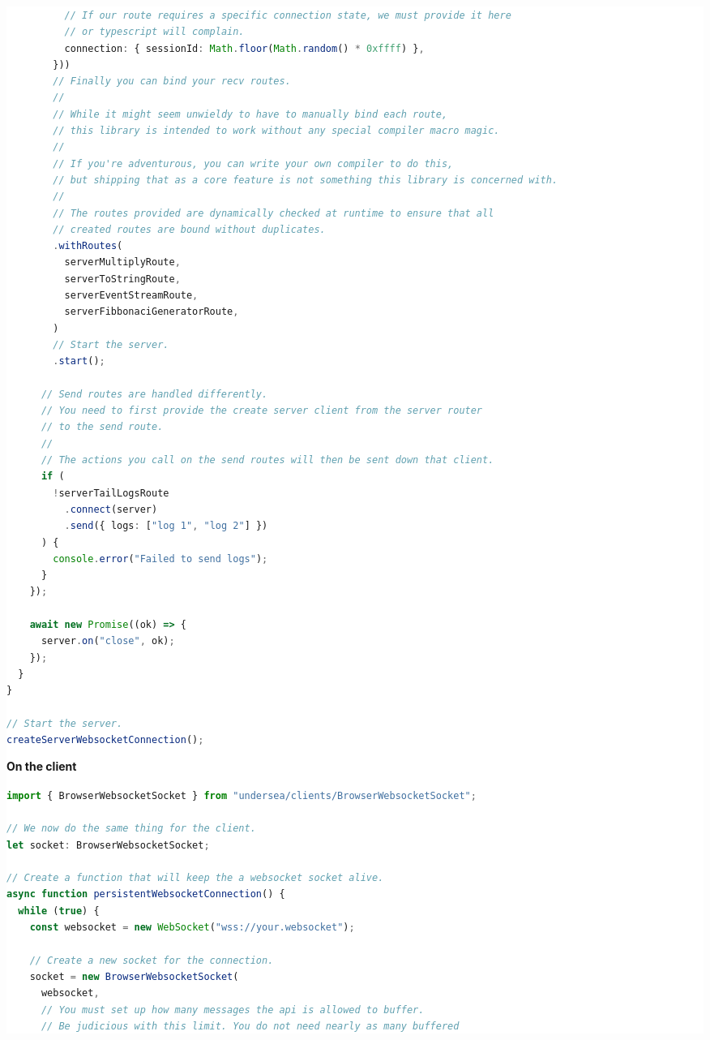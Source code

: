 ```ts
          // If our route requires a specific connection state, we must provide it here
          // or typescript will complain.
          connection: { sessionId: Math.floor(Math.random() * 0xffff) },
        }))
        // Finally you can bind your recv routes.
        //
        // While it might seem unwieldy to have to manually bind each route,
        // this library is intended to work without any special compiler macro magic.
        //
        // If you're adventurous, you can write your own compiler to do this,
        // but shipping that as a core feature is not something this library is concerned with.
        //
        // The routes provided are dynamically checked at runtime to ensure that all
        // created routes are bound without duplicates.
        .withRoutes(
          serverMultiplyRoute,
          serverToStringRoute,
          serverEventStreamRoute,
          serverFibbonaciGeneratorRoute,
        )
        // Start the server.
        .start();

      // Send routes are handled differently.
      // You need to first provide the create server client from the server router
      // to the send route.
      //
      // The actions you call on the send routes will then be sent down that client.
      if (
        !serverTailLogsRoute
          .connect(server)
          .send({ logs: ["log 1", "log 2"] })
      ) {
        console.error("Failed to send logs");
      }
    });

    await new Promise((ok) => {
      server.on("close", ok);
    });
  }
}

// Start the server.
createServerWebsocketConnection();
```

__On the client__
```ts
import { BrowserWebsocketSocket } from "undersea/clients/BrowserWebsocketSocket";

// We now do the same thing for the client.
let socket: BrowserWebsocketSocket;

// Create a function that will keep the a websocket socket alive.
async function persistentWebsocketConnection() {
  while (true) {
    const websocket = new WebSocket("wss://your.websocket");

    // Create a new socket for the connection.
    socket = new BrowserWebsocketSocket(
      websocket,
      // You must set up how many messages the api is allowed to buffer.
      // Be judicious with this limit. You do not need nearly as many buffered
```